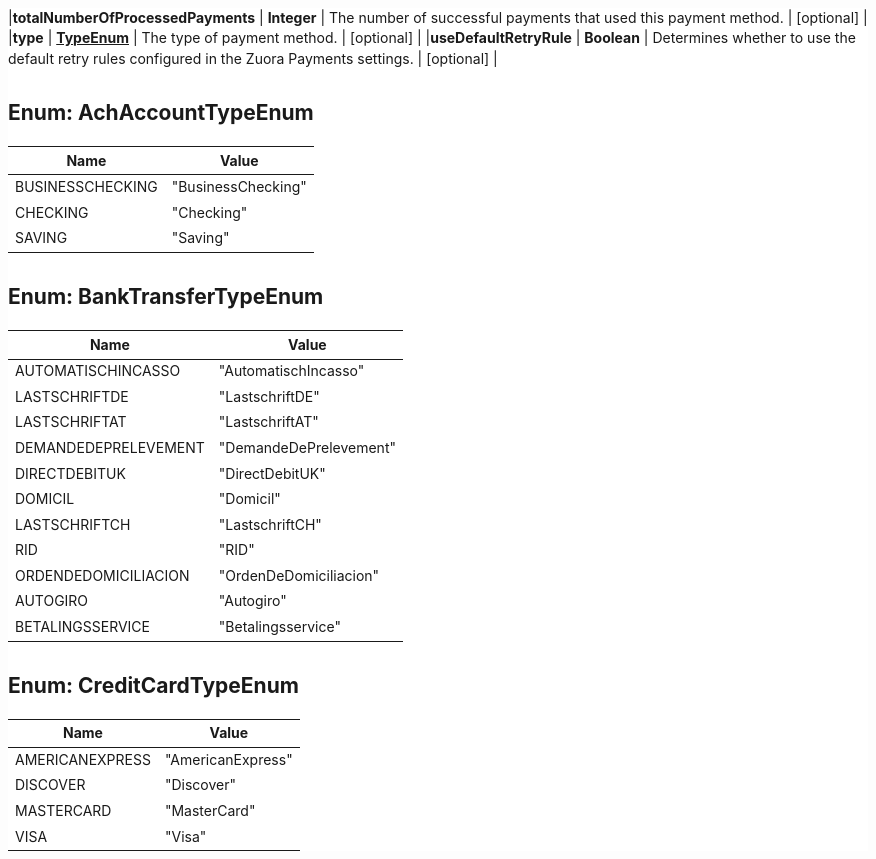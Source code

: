 |**totalNumberOfProcessedPayments** | **Integer** | The number of successful payments that used this payment method. |  [optional] |
|**type** | [**TypeEnum**](#TypeEnum) | The type of payment method. |  [optional] |
|**useDefaultRetryRule** | **Boolean** | Determines whether to use the default retry rules configured in the Zuora Payments settings. |  [optional] |



## Enum: AchAccountTypeEnum

| Name | Value |
|---- | -----|
| BUSINESSCHECKING | &quot;BusinessChecking&quot; |
| CHECKING | &quot;Checking&quot; |
| SAVING | &quot;Saving&quot; |



## Enum: BankTransferTypeEnum

| Name | Value |
|---- | -----|
| AUTOMATISCHINCASSO | &quot;AutomatischIncasso&quot; |
| LASTSCHRIFTDE | &quot;LastschriftDE&quot; |
| LASTSCHRIFTAT | &quot;LastschriftAT&quot; |
| DEMANDEDEPRELEVEMENT | &quot;DemandeDePrelevement&quot; |
| DIRECTDEBITUK | &quot;DirectDebitUK&quot; |
| DOMICIL | &quot;Domicil&quot; |
| LASTSCHRIFTCH | &quot;LastschriftCH&quot; |
| RID | &quot;RID&quot; |
| ORDENDEDOMICILIACION | &quot;OrdenDeDomiciliacion&quot; |
| AUTOGIRO | &quot;Autogiro&quot; |
| BETALINGSSERVICE | &quot;Betalingsservice&quot; |



## Enum: CreditCardTypeEnum

| Name | Value |
|---- | -----|
| AMERICANEXPRESS | &quot;AmericanExpress&quot; |
| DISCOVER | &quot;Discover&quot; |
| MASTERCARD | &quot;MasterCard&quot; |
| VISA | &quot;Visa&quot; |
